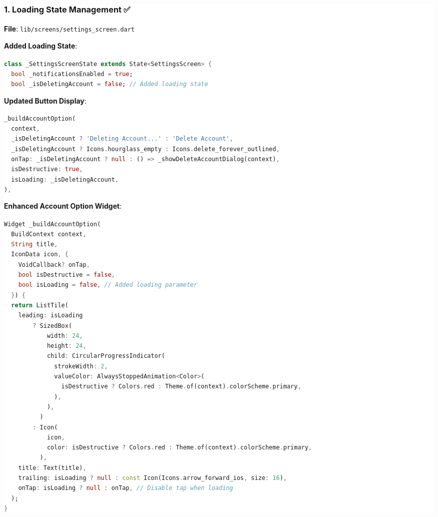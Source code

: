 ### 1. Loading State Management ✅
**File**: `lib/screens/settings_screen.dart`

**Added Loading State**:
```dart
class _SettingsScreenState extends State<SettingsScreen> {
  bool _notificationsEnabled = true;
  bool _isDeletingAccount = false; // Added loading state
```

**Updated Button Display**:
```dart
_buildAccountOption(
  context,
  _isDeletingAccount ? 'Deleting Account...' : 'Delete Account',
  _isDeletingAccount ? Icons.hourglass_empty : Icons.delete_forever_outlined,
  onTap: _isDeletingAccount ? null : () => _showDeleteAccountDialog(context),
  isDestructive: true,
  isLoading: _isDeletingAccount,
),
```

**Enhanced Account Option Widget**:
```dart
Widget _buildAccountOption(
  BuildContext context,
  String title,
  IconData icon, {
    VoidCallback? onTap,
    bool isDestructive = false,
    bool isLoading = false, // Added loading parameter
  }) {
  return ListTile(
    leading: isLoading 
        ? SizedBox(
            width: 24,
            height: 24,
            child: CircularProgressIndicator(
              strokeWidth: 2,
              valueColor: AlwaysStoppedAnimation<Color>(
                isDestructive ? Colors.red : Theme.of(context).colorScheme.primary,
              ),
            ),
          )
        : Icon(
            icon,
            color: isDestructive ? Colors.red : Theme.of(context).colorScheme.primary,
          ),
    title: Text(title),
    trailing: isLoading ? null : const Icon(Icons.arrow_forward_ios, size: 16),
    onTap: isLoading ? null : onTap, // Disable tap when loading
  );
}
```
